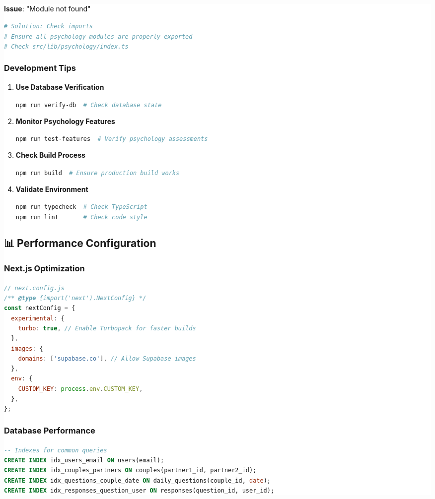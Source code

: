 **Issue**: "Module not found"
```bash
# Solution: Check imports
# Ensure all psychology modules are properly exported
# Check src/lib/psychology/index.ts
```

### Development Tips

1. **Use Database Verification**
   ```bash
   npm run verify-db  # Check database state
   ```

2. **Monitor Psychology Features**
   ```bash
   npm run test-features  # Verify psychology assessments
   ```

3. **Check Build Process**
   ```bash
   npm run build  # Ensure production build works
   ```

4. **Validate Environment**
   ```bash
   npm run typecheck  # Check TypeScript
   npm run lint       # Check code style
   ```

## 📊 Performance Configuration

### Next.js Optimization

```javascript
// next.config.js
/** @type {import('next').NextConfig} */
const nextConfig = {
  experimental: {
    turbo: true, // Enable Turbopack for faster builds
  },
  images: {
    domains: ['supabase.co'], // Allow Supabase images
  },
  env: {
    CUSTOM_KEY: process.env.CUSTOM_KEY,
  },
};
```

### Database Performance

```sql
-- Indexes for common queries
CREATE INDEX idx_users_email ON users(email);
CREATE INDEX idx_couples_partners ON couples(partner1_id, partner2_id);
CREATE INDEX idx_questions_couple_date ON daily_questions(couple_id, date);
CREATE INDEX idx_responses_question_user ON responses(question_id, user_id);
```
